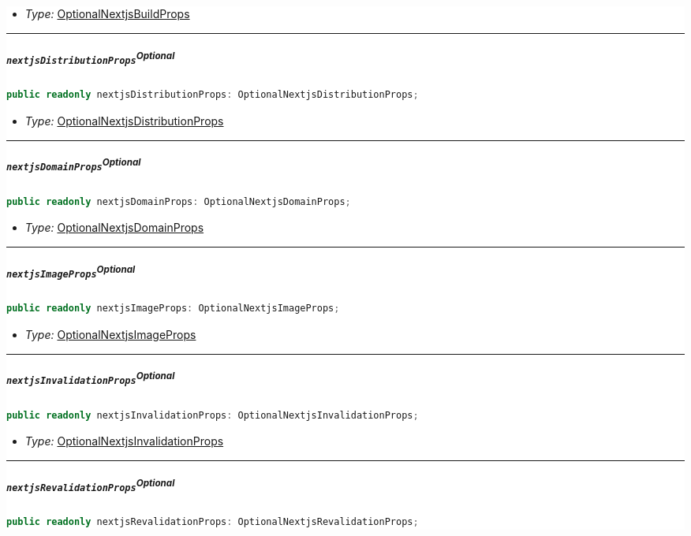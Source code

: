 - *Type:* <a href="#cdk-nextjs-standalone.OptionalNextjsBuildProps">OptionalNextjsBuildProps</a>

---

##### `nextjsDistributionProps`<sup>Optional</sup> <a name="nextjsDistributionProps" id="cdk-nextjs-standalone.NextjsConstructOverrides.property.nextjsDistributionProps"></a>

```typescript
public readonly nextjsDistributionProps: OptionalNextjsDistributionProps;
```

- *Type:* <a href="#cdk-nextjs-standalone.OptionalNextjsDistributionProps">OptionalNextjsDistributionProps</a>

---

##### `nextjsDomainProps`<sup>Optional</sup> <a name="nextjsDomainProps" id="cdk-nextjs-standalone.NextjsConstructOverrides.property.nextjsDomainProps"></a>

```typescript
public readonly nextjsDomainProps: OptionalNextjsDomainProps;
```

- *Type:* <a href="#cdk-nextjs-standalone.OptionalNextjsDomainProps">OptionalNextjsDomainProps</a>

---

##### `nextjsImageProps`<sup>Optional</sup> <a name="nextjsImageProps" id="cdk-nextjs-standalone.NextjsConstructOverrides.property.nextjsImageProps"></a>

```typescript
public readonly nextjsImageProps: OptionalNextjsImageProps;
```

- *Type:* <a href="#cdk-nextjs-standalone.OptionalNextjsImageProps">OptionalNextjsImageProps</a>

---

##### `nextjsInvalidationProps`<sup>Optional</sup> <a name="nextjsInvalidationProps" id="cdk-nextjs-standalone.NextjsConstructOverrides.property.nextjsInvalidationProps"></a>

```typescript
public readonly nextjsInvalidationProps: OptionalNextjsInvalidationProps;
```

- *Type:* <a href="#cdk-nextjs-standalone.OptionalNextjsInvalidationProps">OptionalNextjsInvalidationProps</a>

---

##### `nextjsRevalidationProps`<sup>Optional</sup> <a name="nextjsRevalidationProps" id="cdk-nextjs-standalone.NextjsConstructOverrides.property.nextjsRevalidationProps"></a>

```typescript
public readonly nextjsRevalidationProps: OptionalNextjsRevalidationProps;
```
